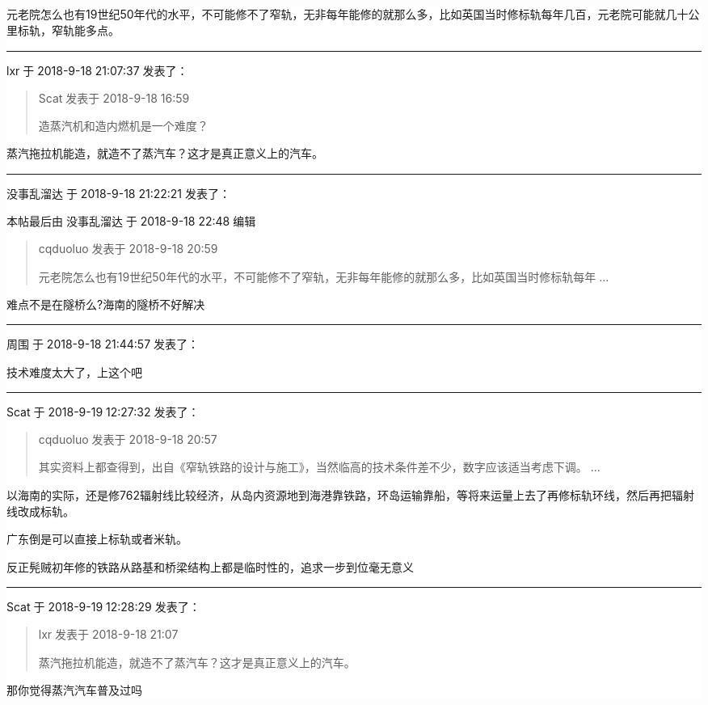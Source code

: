 

元老院怎么也有19世纪50年代的水平，不可能修不了窄轨，无非每年能修的就那么多，比如英国当时修标轨每年几百，元老院可能就几十公里标轨，窄轨能多点。

---------

lxr 于 2018-9-18 21:07:37 发表了：

> Scat 发表于 2018-9-18 16:59
> 
> 造蒸汽机和造内燃机是一个难度？



蒸汽拖拉机能造，就造不了蒸汽车？这才是真正意义上的汽车。

---------

没事乱溜达 于 2018-9-18 21:22:21 发表了：

本帖最后由 没事乱溜达 于 2018-9-18 22:48 编辑 


> 
> cqduoluo 发表于 2018-9-18 20:59
> 
> 元老院怎么也有19世纪50年代的水平，不可能修不了窄轨，无非每年能修的就那么多，比如英国当时修标轨每年 ...



难点不是在隧桥么?海南的隧桥不好解决

---------

周围 于 2018-9-18 21:44:57 发表了：

技术难度太大了，上这个吧

---------

Scat 于 2018-9-19 12:27:32 发表了：

> cqduoluo 发表于 2018-9-18 20:57
> 
> 其实资料上都查得到，出自《窄轨铁路的设计与施工》，当然临高的技术条件差不少，数字应该适当考虑下调。 ...



以海南的实际，还是修762辐射线比较经济，从岛内资源地到海港靠铁路，环岛运输靠船，等将来运量上去了再修标轨环线，然后再把辐射线改成标轨。

广东倒是可以直接上标轨或者米轨。

反正髡贼初年修的铁路从路基和桥梁结构上都是临时性的，追求一步到位毫无意义

---------

Scat 于 2018-9-19 12:28:29 发表了：

> lxr 发表于 2018-9-18 21:07
> 
> 蒸汽拖拉机能造，就造不了蒸汽车？这才是真正意义上的汽车。



那你觉得蒸汽汽车普及过吗
